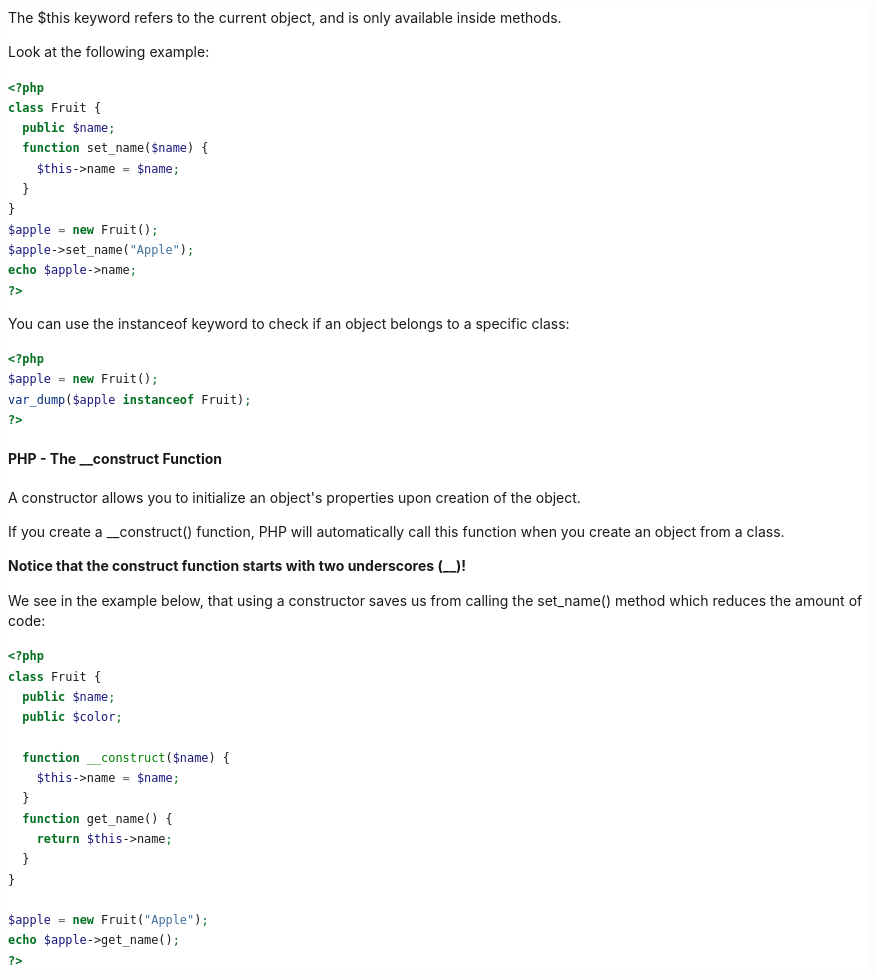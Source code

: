 The $this keyword refers to the current object, and is only available inside methods.

Look at the following example:

```php
<?php
class Fruit {
  public $name;
  function set_name($name) {
    $this->name = $name;
  }
}
$apple = new Fruit();
$apple->set_name("Apple");
echo $apple->name;
?>
```

You can use the instanceof keyword to check if an object belongs to a specific class:

```php
<?php
$apple = new Fruit();
var_dump($apple instanceof Fruit);
?>
```

#### PHP - The \_\_construct Function

A constructor allows you to initialize an object's properties upon creation of the object.

If you create a \_\_construct() function, PHP will automatically call this function when you create an object from a class.

<strong>Notice that the construct function starts with two underscores (\_\_)!</strong>

We see in the example below, that using a constructor saves us from calling the set_name() method which reduces the amount of code:

```php
<?php
class Fruit {
  public $name;
  public $color;

  function __construct($name) {
    $this->name = $name;
  }
  function get_name() {
    return $this->name;
  }
}

$apple = new Fruit("Apple");
echo $apple->get_name();
?>
```
